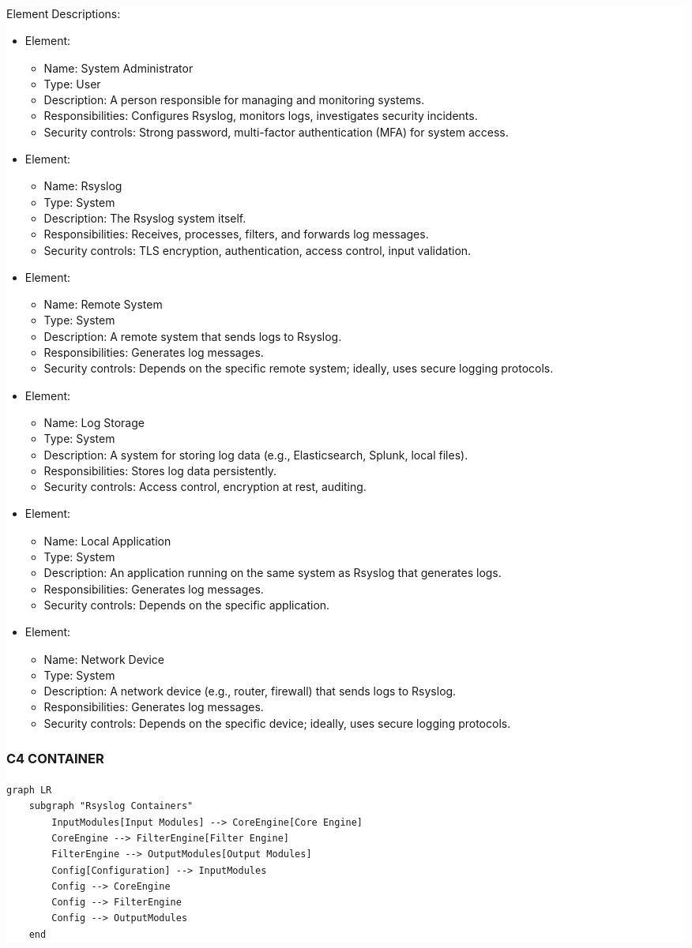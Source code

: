 Element Descriptions:

*   Element:
    *   Name: System Administrator
    *   Type: User
    *   Description: A person responsible for managing and monitoring systems.
    *   Responsibilities: Configures Rsyslog, monitors logs, investigates security incidents.
    *   Security controls: Strong password, multi-factor authentication (MFA) for system access.

*   Element:
    *   Name: Rsyslog
    *   Type: System
    *   Description: The Rsyslog system itself.
    *   Responsibilities: Receives, processes, filters, and forwards log messages.
    *   Security controls: TLS encryption, authentication, access control, input validation.

*   Element:
    *   Name: Remote System
    *   Type: System
    *   Description: A remote system that sends logs to Rsyslog.
    *   Responsibilities: Generates log messages.
    *   Security controls: Depends on the specific remote system; ideally, uses secure logging protocols.

*   Element:
    *   Name: Log Storage
    *   Type: System
    *   Description: A system for storing log data (e.g., Elasticsearch, Splunk, local files).
    *   Responsibilities: Stores log data persistently.
    *   Security controls: Access control, encryption at rest, auditing.

*   Element:
    *   Name: Local Application
    *   Type: System
    *   Description: An application running on the same system as Rsyslog that generates logs.
    *   Responsibilities: Generates log messages.
    *   Security controls: Depends on the specific application.

*   Element:
    *   Name: Network Device
    *   Type: System
    *   Description: A network device (e.g., router, firewall) that sends logs to Rsyslog.
    *   Responsibilities: Generates log messages.
    *   Security controls: Depends on the specific device; ideally, uses secure logging protocols.

### C4 CONTAINER

```mermaid
graph LR
    subgraph "Rsyslog Containers"
        InputModules[Input Modules] --> CoreEngine[Core Engine]
        CoreEngine --> FilterEngine[Filter Engine]
        FilterEngine --> OutputModules[Output Modules]
        Config[Configuration] --> InputModules
        Config --> CoreEngine
        Config --> FilterEngine
        Config --> OutputModules
    end
```

